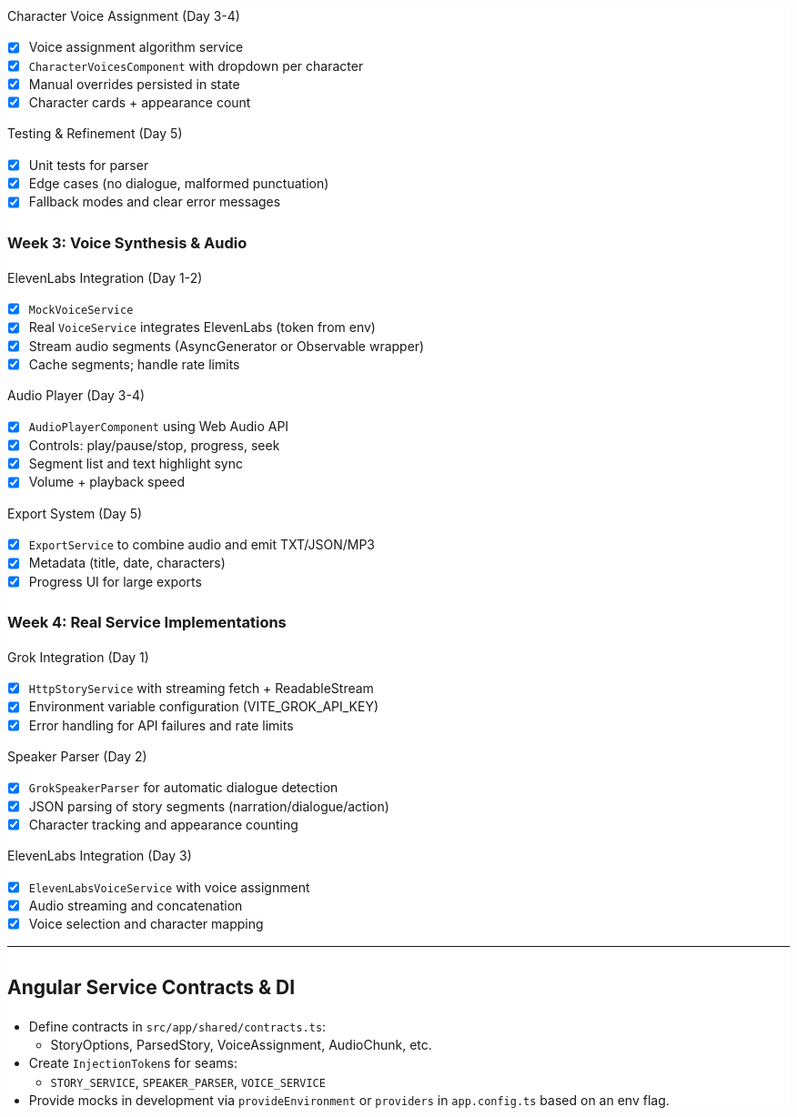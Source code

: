 Character Voice Assignment (Day 3-4)
- [x] Voice assignment algorithm service
- [x] `CharacterVoicesComponent` with dropdown per character
- [x] Manual overrides persisted in state
- [x] Character cards + appearance count

Testing & Refinement (Day 5)
- [x] Unit tests for parser
- [x] Edge cases (no dialogue, malformed punctuation)
- [x] Fallback modes and clear error messages

### Week 3: Voice Synthesis & Audio

ElevenLabs Integration (Day 1-2)
- [x] `MockVoiceService`
- [x] Real `VoiceService` integrates ElevenLabs (token from env)
- [x] Stream audio segments (AsyncGenerator or Observable wrapper)
- [x] Cache segments; handle rate limits

Audio Player (Day 3-4)
- [x] `AudioPlayerComponent` using Web Audio API
- [x] Controls: play/pause/stop, progress, seek
- [x] Segment list and text highlight sync
- [x] Volume + playback speed

Export System (Day 5)
- [x] `ExportService` to combine audio and emit TXT/JSON/MP3
- [x] Metadata (title, date, characters)
- [x] Progress UI for large exports

### Week 4: Real Service Implementations

Grok Integration (Day 1)
- [x] `HttpStoryService` with streaming fetch + ReadableStream
- [x] Environment variable configuration (VITE_GROK_API_KEY)
- [x] Error handling for API failures and rate limits

Speaker Parser (Day 2)
- [x] `GrokSpeakerParser` for automatic dialogue detection
- [x] JSON parsing of story segments (narration/dialogue/action)
- [x] Character tracking and appearance counting

ElevenLabs Integration (Day 3)
- [x] `ElevenLabsVoiceService` with voice assignment
- [x] Audio streaming and concatenation
- [x] Voice selection and character mapping

---

## Angular Service Contracts & DI

- Define contracts in `src/app/shared/contracts.ts`:
  - StoryOptions, ParsedStory, VoiceAssignment, AudioChunk, etc.
- Create `InjectionToken`s for seams:
  - `STORY_SERVICE`, `SPEAKER_PARSER`, `VOICE_SERVICE`
- Provide mocks in development via `provideEnvironment` or `providers` in `app.config.ts` based on an env flag.
